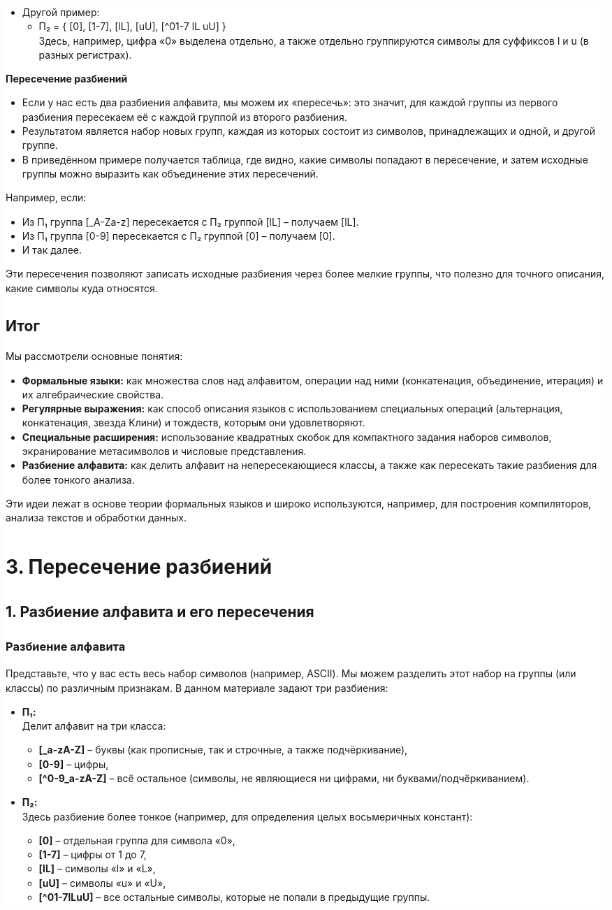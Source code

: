  - Другой пример:  
    - Π₂ = { [0], [1-7], [lL], [uU], [^01-7 lL uU] }  
    Здесь, например, цифра «0» выделена отдельно, а также отдельно группируются символы для суффиксов l и u (в разных регистрах).

**Пересечение разбиений**

- Если у нас есть два разбиения алфавита, мы можем их «пересечь»: это значит, для каждой группы из первого разбиения пересекаем её с каждой группой из второго разбиения.
- Результатом является набор новых групп, каждая из которых состоит из символов, принадлежащих и одной, и другой группе.
- В приведённом примере получается таблица, где видно, какие символы попадают в пересечение, и затем исходные группы можно выразить как объединение этих пересечений.

Например, если:
- Из Π₁ группа [_A-Za-z] пересекается с Π₂ группой [lL] – получаем [lL].
- Из Π₁ группа [0-9] пересекается с Π₂ группой [0] – получаем [0].
- И так далее.

Эти пересечения позволяют записать исходные разбиения через более мелкие группы, что полезно для точного описания, какие символы куда относятся.

## Итог

Мы рассмотрели основные понятия:
- **Формальные языки:** как множества слов над алфавитом, операции над ними (конкатенация, объединение, итерация) и их алгебраические свойства.
- **Регулярные выражения:** как способ описания языков с использованием специальных операций (альтернация, конкатенация, звезда Клини) и тождеств, которым они удовлетворяют.
- **Специальные расширения:** использование квадратных скобок для компактного задания наборов символов, экранирование метасимволов и числовые представления.
- **Разбиение алфавита:** как делить алфавит на непересекающиеся классы, а также как пересекать такие разбиения для более тонкого анализа.

Эти идеи лежат в основе теории формальных языков и широко используются, например, для построения компиляторов, анализа текстов и обработки данных.

# 3. Пересечение разбиений

## 1. Разбиение алфавита и его пересечения

### Разбиение алфавита  
Представьте, что у вас есть весь набор символов (например, ASCII). Мы можем разделить этот набор на группы (или классы) по различным признакам. В данном материале задают три разбиения:

- **Π₁:**  
  Делит алфавит на три класса:  
  - **[_a-zA-Z]** – буквы (как прописные, так и строчные, а также подчёркивание),  
  - **[0-9]** – цифры,  
  - **[^0-9_a-zA-Z]** – всё остальное (символы, не являющиеся ни цифрами, ни буквами/подчёркиванием).

- **Π₂:**  
  Здесь разбиение более тонкое (например, для определения целых восьмеричных констант):  
  - **[0]** – отдельная группа для символа «0»,  
  - **[1-7]** – цифры от 1 до 7,  
  - **[lL]** – символы «l» и «L»,  
  - **[uU]** – символы «u» и «U»,  
  - **[^01-7lLuU]** – все остальные символы, которые не попали в предыдущие группы.

